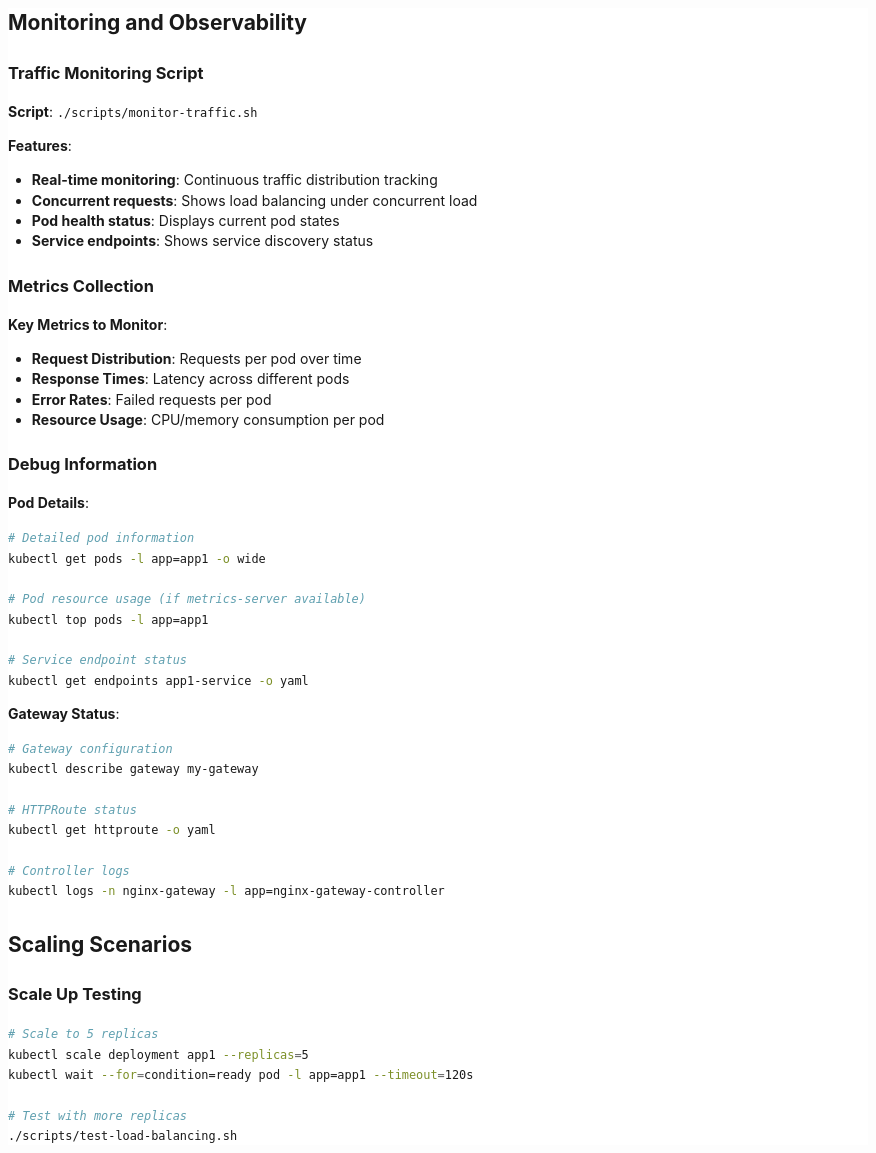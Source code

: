 ## Monitoring and Observability

### Traffic Monitoring Script

**Script**: `./scripts/monitor-traffic.sh`

**Features**:
- **Real-time monitoring**: Continuous traffic distribution tracking
- **Concurrent requests**: Shows load balancing under concurrent load
- **Pod health status**: Displays current pod states
- **Service endpoints**: Shows service discovery status

### Metrics Collection

**Key Metrics to Monitor**:
- **Request Distribution**: Requests per pod over time
- **Response Times**: Latency across different pods
- **Error Rates**: Failed requests per pod
- **Resource Usage**: CPU/memory consumption per pod

### Debug Information

**Pod Details**:
```bash
# Detailed pod information
kubectl get pods -l app=app1 -o wide

# Pod resource usage (if metrics-server available)
kubectl top pods -l app=app1

# Service endpoint status
kubectl get endpoints app1-service -o yaml
```

**Gateway Status**:
```bash
# Gateway configuration
kubectl describe gateway my-gateway

# HTTPRoute status
kubectl get httproute -o yaml

# Controller logs
kubectl logs -n nginx-gateway -l app=nginx-gateway-controller
```

## Scaling Scenarios

### Scale Up Testing
```bash
# Scale to 5 replicas
kubectl scale deployment app1 --replicas=5
kubectl wait --for=condition=ready pod -l app=app1 --timeout=120s

# Test with more replicas
./scripts/test-load-balancing.sh
```
